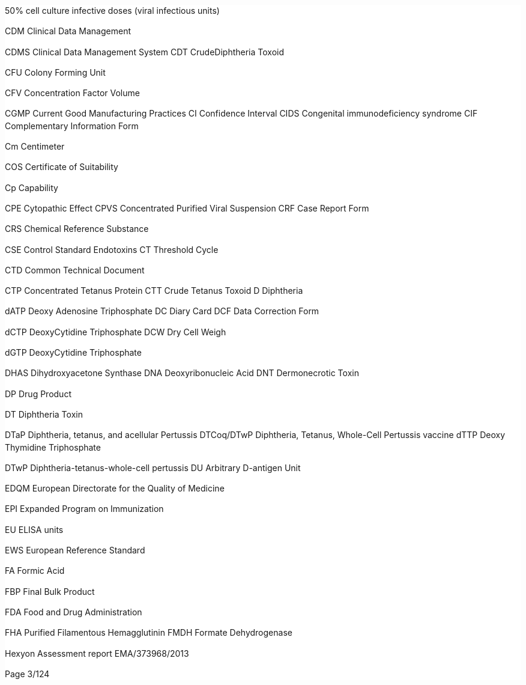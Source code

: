 50% cell culture infective doses (viral infectious units)

CDM Clinical Data Management

CDMS Clinical Data Management System CDT CrudeDiphtheria Toxoid

CFU Colony Forming Unit

CFV Concentration Factor Volume

CGMP Current Good Manufacturing Practices CI Confidence Interval CIDS Congenital immunodeficiency syndrome CIF Complementary Information Form

Cm Centimeter

COS Certificate of Suitability

Cp Capability

CPE Cytopathic Effect CPVS Concentrated Purified Viral Suspension CRF Case Report Form

CRS Chemical Reference Substance

CSE Control Standard Endotoxins CT Threshold Cycle

CTD Common Technical Document

CTP Concentrated Tetanus Protein CTT Crude Tetanus Toxoid D Diphtheria

dATP Deoxy Adenosine Triphosphate DC Diary Card DCF Data Correction Form

dCTP DeoxyCytidine Triphosphate DCW Dry Cell Weigh

dGTP DeoxyCytidine Triphosphate

DHAS Dihydroxyacetone Synthase DNA Deoxyribonucleic Acid DNT Dermonecrotic Toxin

DP Drug Product

DT Diphtheria Toxin

DTaP Diphtheria, tetanus, and acellular Pertussis DTCoq/DTwP Diphtheria, Tetanus, Whole-Cell Pertussis vaccine dTTP Deoxy Thymidine Triphosphate

DTwP Diphtheria-tetanus-whole-cell pertussis DU Arbitrary D-antigen Unit

EDQM European Directorate for the Quality of Medicine

EPI Expanded Program on Immunization

EU ELISA units

EWS European Reference Standard

FA Formic Acid

FBP Final Bulk Product

FDA Food and Drug Administration

FHA Purified Filamentous Hemagglutinin FMDH Formate Dehydrogenase

Hexyon Assessment report EMA/373968/2013

Page 3/124
